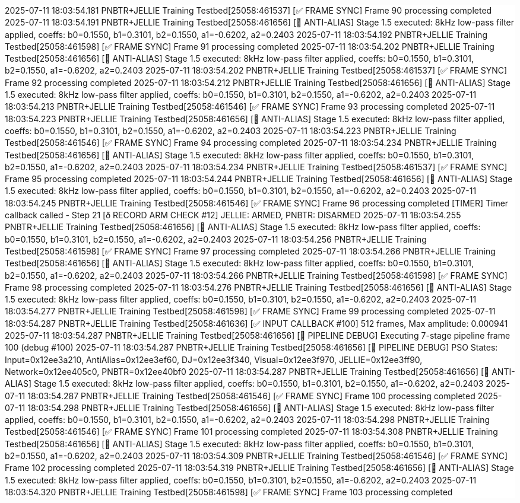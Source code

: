 2025-07-11 18:03:54.181 PNBTR+JELLIE Training Testbed[25058:461537] [✅ FRAME SYNC] Frame 90 processing completed
2025-07-11 18:03:54.191 PNBTR+JELLIE Training Testbed[25058:461656] [🎯 ANTI-ALIAS] Stage 1.5 executed: 8kHz low-pass filter applied, coeffs: b0=0.1550, b1=0.3101, b2=0.1550, a1=-0.6202, a2=0.2403
2025-07-11 18:03:54.192 PNBTR+JELLIE Training Testbed[25058:461598] [✅ FRAME SYNC] Frame 91 processing completed
2025-07-11 18:03:54.202 PNBTR+JELLIE Training Testbed[25058:461656] [🎯 ANTI-ALIAS] Stage 1.5 executed: 8kHz low-pass filter applied, coeffs: b0=0.1550, b1=0.3101, b2=0.1550, a1=-0.6202, a2=0.2403
2025-07-11 18:03:54.202 PNBTR+JELLIE Training Testbed[25058:461537] [✅ FRAME SYNC] Frame 92 processing completed
2025-07-11 18:03:54.212 PNBTR+JELLIE Training Testbed[25058:461656] [🎯 ANTI-ALIAS] Stage 1.5 executed: 8kHz low-pass filter applied, coeffs: b0=0.1550, b1=0.3101, b2=0.1550, a1=-0.6202, a2=0.2403
2025-07-11 18:03:54.213 PNBTR+JELLIE Training Testbed[25058:461546] [✅ FRAME SYNC] Frame 93 processing completed
2025-07-11 18:03:54.223 PNBTR+JELLIE Training Testbed[25058:461656] [🎯 ANTI-ALIAS] Stage 1.5 executed: 8kHz low-pass filter applied, coeffs: b0=0.1550, b1=0.3101, b2=0.1550, a1=-0.6202, a2=0.2403
2025-07-11 18:03:54.223 PNBTR+JELLIE Training Testbed[25058:461546] [✅ FRAME SYNC] Frame 94 processing completed
2025-07-11 18:03:54.234 PNBTR+JELLIE Training Testbed[25058:461656] [🎯 ANTI-ALIAS] Stage 1.5 executed: 8kHz low-pass filter applied, coeffs: b0=0.1550, b1=0.3101, b2=0.1550, a1=-0.6202, a2=0.2403
2025-07-11 18:03:54.234 PNBTR+JELLIE Training Testbed[25058:461537] [✅ FRAME SYNC] Frame 95 processing completed
2025-07-11 18:03:54.244 PNBTR+JELLIE Training Testbed[25058:461656] [🎯 ANTI-ALIAS] Stage 1.5 executed: 8kHz low-pass filter applied, coeffs: b0=0.1550, b1=0.3101, b2=0.1550, a1=-0.6202, a2=0.2403
2025-07-11 18:03:54.245 PNBTR+JELLIE Training Testbed[25058:461546] [✅ FRAME SYNC] Frame 96 processing completed
[TIMER] Timer callback called - Step 21
[ð RECORD ARM CHECK #12] JELLIE: ARMED, PNBTR: DISARMED
2025-07-11 18:03:54.255 PNBTR+JELLIE Training Testbed[25058:461656] [🎯 ANTI-ALIAS] Stage 1.5 executed: 8kHz low-pass filter applied, coeffs: b0=0.1550, b1=0.3101, b2=0.1550, a1=-0.6202, a2=0.2403
2025-07-11 18:03:54.256 PNBTR+JELLIE Training Testbed[25058:461598] [✅ FRAME SYNC] Frame 97 processing completed
2025-07-11 18:03:54.266 PNBTR+JELLIE Training Testbed[25058:461656] [🎯 ANTI-ALIAS] Stage 1.5 executed: 8kHz low-pass filter applied, coeffs: b0=0.1550, b1=0.3101, b2=0.1550, a1=-0.6202, a2=0.2403
2025-07-11 18:03:54.266 PNBTR+JELLIE Training Testbed[25058:461598] [✅ FRAME SYNC] Frame 98 processing completed
2025-07-11 18:03:54.276 PNBTR+JELLIE Training Testbed[25058:461656] [🎯 ANTI-ALIAS] Stage 1.5 executed: 8kHz low-pass filter applied, coeffs: b0=0.1550, b1=0.3101, b2=0.1550, a1=-0.6202, a2=0.2403
2025-07-11 18:03:54.277 PNBTR+JELLIE Training Testbed[25058:461598] [✅ FRAME SYNC] Frame 99 processing completed
2025-07-11 18:03:54.287 PNBTR+JELLIE Training Testbed[25058:461636] [✅ INPUT CALLBACK #100] 512 frames, Max amplitude: 0.000941
2025-07-11 18:03:54.287 PNBTR+JELLIE Training Testbed[25058:461656] [🔧 PIPELINE DEBUG] Executing 7-stage pipeline frame 100 (debug #100)
2025-07-11 18:03:54.287 PNBTR+JELLIE Training Testbed[25058:461656] [🔧 PIPELINE DEBUG] PSO States: Input=0x12ee3a210, AntiAlias=0x12ee3ef60, DJ=0x12ee3f340, Visual=0x12ee3f970, JELLIE=0x12ee3ff90, Network=0x12ee405c0, PNBTR=0x12ee40bf0
2025-07-11 18:03:54.287 PNBTR+JELLIE Training Testbed[25058:461656] [🎯 ANTI-ALIAS] Stage 1.5 executed: 8kHz low-pass filter applied, coeffs: b0=0.1550, b1=0.3101, b2=0.1550, a1=-0.6202, a2=0.2403
2025-07-11 18:03:54.287 PNBTR+JELLIE Training Testbed[25058:461546] [✅ FRAME SYNC] Frame 100 processing completed
2025-07-11 18:03:54.298 PNBTR+JELLIE Training Testbed[25058:461656] [🎯 ANTI-ALIAS] Stage 1.5 executed: 8kHz low-pass filter applied, coeffs: b0=0.1550, b1=0.3101, b2=0.1550, a1=-0.6202, a2=0.2403
2025-07-11 18:03:54.298 PNBTR+JELLIE Training Testbed[25058:461546] [✅ FRAME SYNC] Frame 101 processing completed
2025-07-11 18:03:54.308 PNBTR+JELLIE Training Testbed[25058:461656] [🎯 ANTI-ALIAS] Stage 1.5 executed: 8kHz low-pass filter applied, coeffs: b0=0.1550, b1=0.3101, b2=0.1550, a1=-0.6202, a2=0.2403
2025-07-11 18:03:54.309 PNBTR+JELLIE Training Testbed[25058:461546] [✅ FRAME SYNC] Frame 102 processing completed
2025-07-11 18:03:54.319 PNBTR+JELLIE Training Testbed[25058:461656] [🎯 ANTI-ALIAS] Stage 1.5 executed: 8kHz low-pass filter applied, coeffs: b0=0.1550, b1=0.3101, b2=0.1550, a1=-0.6202, a2=0.2403
2025-07-11 18:03:54.320 PNBTR+JELLIE Training Testbed[25058:461598] [✅ FRAME SYNC] Frame 103 processing completed